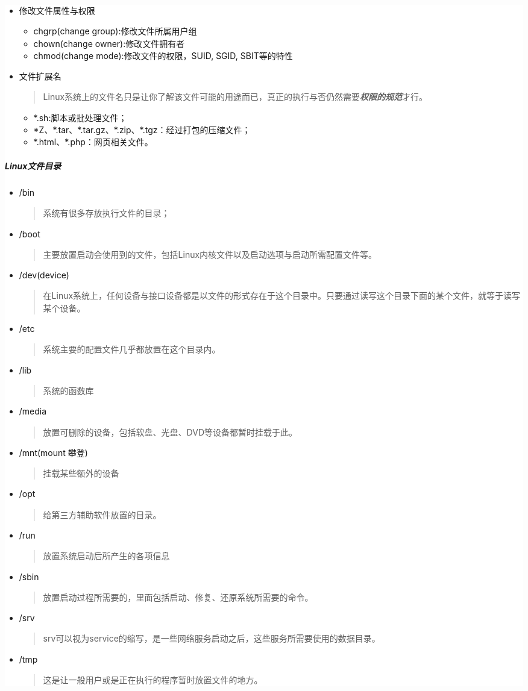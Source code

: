 - 修改文件属性与权限

  - chgrp(change group):修改文件所属用户组
  - chown(change owner):修改文件拥有者
  - chmod(change mode):修改文件的权限，SUID, SGID, SBIT等的特性

- 文件扩展名

  > Linux系统上的文件名只是让你了解该文件可能的用途而已，真正的执行与否仍然需要***权限的规范***才行。

  - *.sh:脚本或批处理文件；
  - *Z、\*.tar、\*.tar.gz、\*.zip、\*.tgz：经过打包的压缩文件；
  - *.html、\*.php：网页相关文件。

##### Linux文件目录

- /bin

  > 系统有很多存放执行文件的目录；

- /boot

  > 主要放置启动会使用到的文件，包括Linux内核文件以及启动选项与启动所需配置文件等。

- /dev(device)

  > 在Linux系统上，任何设备与接口设备都是以文件的形式存在于这个目录中。只要通过读写这个目录下面的某个文件，就等于读写某个设备。

- /etc

  > 系统主要的配置文件几乎都放置在这个目录内。

- /lib

  > 系统的函数库

- /media

  > 放置可删除的设备，包括软盘、光盘、DVD等设备都暂时挂载于此。

- /mnt(mount 攀登)

  > 挂载某些额外的设备

- /opt

  > 给第三方辅助软件放置的目录。

- /run

  > 放置系统启动后所产生的各项信息

- /sbin

  > 放置启动过程所需要的，里面包括启动、修复、还原系统所需要的命令。

- /srv

  > srv可以视为service的缩写，是一些网络服务启动之后，这些服务所需要使用的数据目录。

- /tmp

  > 这是让一般用户或是正在执行的程序暂时放置文件的地方。
